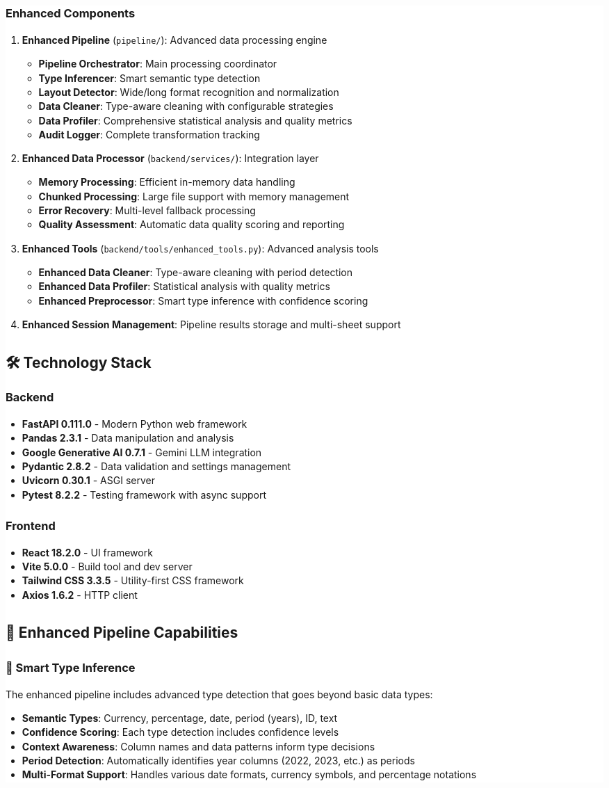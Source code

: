 ### Enhanced Components

1. **Enhanced Pipeline** (`pipeline/`): Advanced data processing engine
   - **Pipeline Orchestrator**: Main processing coordinator
   - **Type Inferencer**: Smart semantic type detection
   - **Layout Detector**: Wide/long format recognition and normalization
   - **Data Cleaner**: Type-aware cleaning with configurable strategies
   - **Data Profiler**: Comprehensive statistical analysis and quality metrics
   - **Audit Logger**: Complete transformation tracking

2. **Enhanced Data Processor** (`backend/services/`): Integration layer
   - **Memory Processing**: Efficient in-memory data handling
   - **Chunked Processing**: Large file support with memory management
   - **Error Recovery**: Multi-level fallback processing
   - **Quality Assessment**: Automatic data quality scoring and reporting

3. **Enhanced Tools** (`backend/tools/enhanced_tools.py`): Advanced analysis tools
   - **Enhanced Data Cleaner**: Type-aware cleaning with period detection
   - **Enhanced Data Profiler**: Statistical analysis with quality metrics
   - **Enhanced Preprocessor**: Smart type inference with confidence scoring

4. **Enhanced Session Management**: Pipeline results storage and multi-sheet support

## 🛠️ Technology Stack

### Backend
- **FastAPI 0.111.0** - Modern Python web framework
- **Pandas 2.3.1** - Data manipulation and analysis
- **Google Generative AI 0.7.1** - Gemini LLM integration
- **Pydantic 2.8.2** - Data validation and settings management
- **Uvicorn 0.30.1** - ASGI server
- **Pytest 8.2.2** - Testing framework with async support

### Frontend
- **React 18.2.0** - UI framework
- **Vite 5.0.0** - Build tool and dev server
- **Tailwind CSS 3.3.5** - Utility-first CSS framework
- **Axios 1.6.2** - HTTP client

## 🚀 Enhanced Pipeline Capabilities

### 🧠 Smart Type Inference
The enhanced pipeline includes advanced type detection that goes beyond basic data types:

- **Semantic Types**: Currency, percentage, date, period (years), ID, text
- **Confidence Scoring**: Each type detection includes confidence levels
- **Context Awareness**: Column names and data patterns inform type decisions
- **Period Detection**: Automatically identifies year columns (2022, 2023, etc.) as periods
- **Multi-Format Support**: Handles various date formats, currency symbols, and percentage notations
